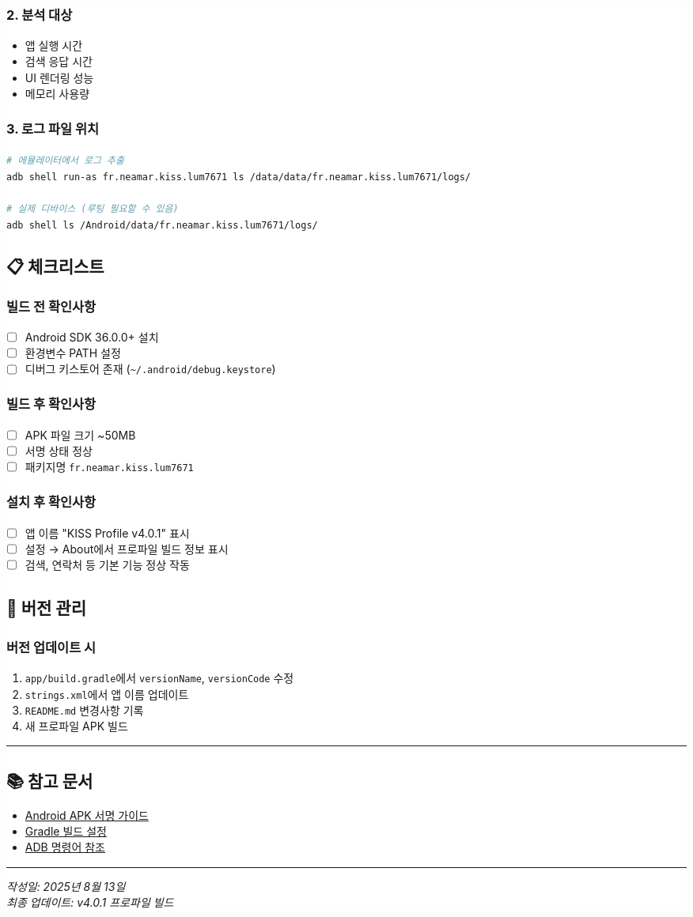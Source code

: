 ### 2. 분석 대상

- 앱 실행 시간
- 검색 응답 시간  
- UI 렌더링 성능
- 메모리 사용량

### 3. 로그 파일 위치

```bash
# 에뮬레이터에서 로그 추출
adb shell run-as fr.neamar.kiss.lum7671 ls /data/data/fr.neamar.kiss.lum7671/logs/

# 실제 디바이스 (루팅 필요할 수 있음)
adb shell ls /Android/data/fr.neamar.kiss.lum7671/logs/
```

## 📋 체크리스트

### 빌드 전 확인사항

- [ ] Android SDK 36.0.0+ 설치
- [ ] 환경변수 PATH 설정
- [ ] 디버그 키스토어 존재 (`~/.android/debug.keystore`)

### 빌드 후 확인사항

- [ ] APK 파일 크기 ~50MB
- [ ] 서명 상태 정상
- [ ] 패키지명 `fr.neamar.kiss.lum7671`

### 설치 후 확인사항

- [ ] 앱 이름 "KISS Profile v4.0.1" 표시
- [ ] 설정 → About에서 프로파일 빌드 정보 표시
- [ ] 검색, 연락처 등 기본 기능 정상 작동

## 🔄 버전 관리

### 버전 업데이트 시

1. `app/build.gradle`에서 `versionName`, `versionCode` 수정
2. `strings.xml`에서 앱 이름 업데이트
3. `README.md` 변경사항 기록
4. 새 프로파일 APK 빌드

---

## 📚 참고 문서

- [Android APK 서명 가이드](https://developer.android.com/studio/publish/app-signing)
- [Gradle 빌드 설정](https://developer.android.com/studio/build)
- [ADB 명령어 참조](https://developer.android.com/studio/command-line/adb)

---

*작성일: 2025년 8월 13일*  
*최종 업데이트: v4.0.1 프로파일 빌드*
